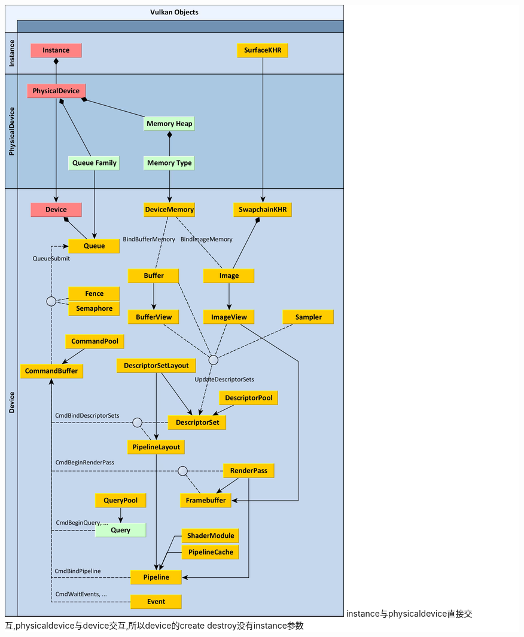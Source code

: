 
![alt text](<Vulkan Objects.png>)
instance与physicaldevice直接交互,physicaldevice与device交互,所以device的create destroy没有instance参数
